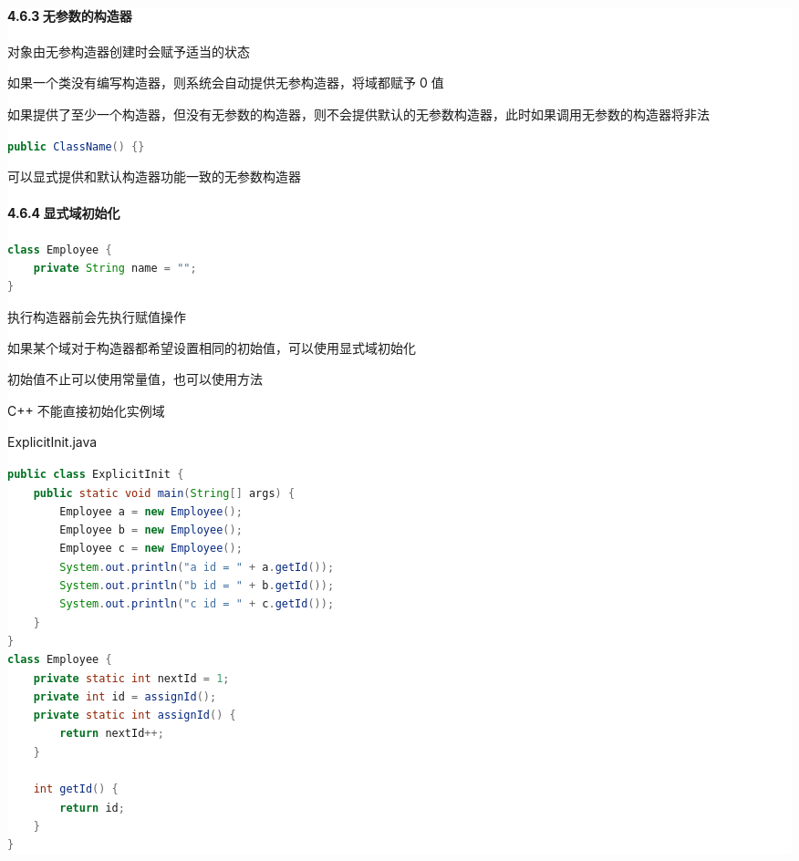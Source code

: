 

#### 4.6.3 无参数的构造器

对象由无参构造器创建时会赋予适当的状态

如果一个类没有编写构造器，则系统会自动提供无参构造器，将域都赋予 0 值

如果提供了至少一个构造器，但没有无参数的构造器，则不会提供默认的无参数构造器，此时如果调用无参数的构造器将非法	

```java
public ClassName() {}
```

可以显式提供和默认构造器功能一致的无参数构造器



#### 4.6.4 显式域初始化

```java
class Employee {
    private String name = "";
}
```

执行构造器前会先执行赋值操作

如果某个域对于构造器都希望设置相同的初始值，可以使用显式域初始化

初始值不止可以使用常量值，也可以使用方法

C++ 不能直接初始化实例域

ExplicitInit.java

```java
public class ExplicitInit {
    public static void main(String[] args) {
        Employee a = new Employee();
        Employee b = new Employee();
        Employee c = new Employee();
        System.out.println("a id = " + a.getId());
        System.out.println("b id = " + b.getId());
        System.out.println("c id = " + c.getId());
    }
}
class Employee {
    private static int nextId = 1;
    private int id = assignId();
    private static int assignId() {
        return nextId++;
    }

    int getId() {
        return id;
    }
}
```
